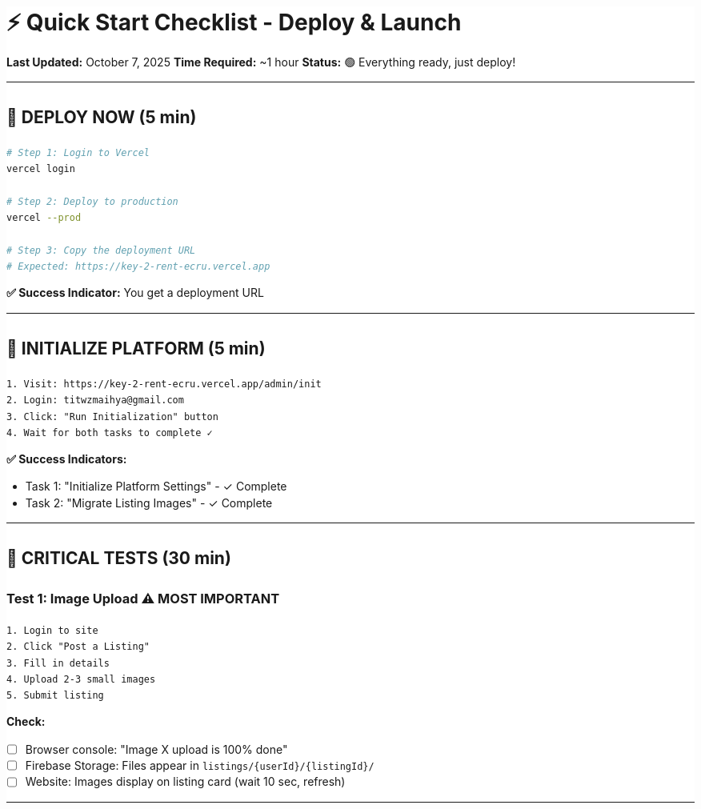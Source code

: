 # ⚡ Quick Start Checklist - Deploy & Launch

**Last Updated:** October 7, 2025
**Time Required:** ~1 hour
**Status:** 🟢 Everything ready, just deploy!

---

## 🚀 **DEPLOY NOW (5 min)**

```bash
# Step 1: Login to Vercel
vercel login

# Step 2: Deploy to production
vercel --prod

# Step 3: Copy the deployment URL
# Expected: https://key-2-rent-ecru.vercel.app
```

**✅ Success Indicator:** You get a deployment URL

---

## 🎯 **INITIALIZE PLATFORM (5 min)**

```
1. Visit: https://key-2-rent-ecru.vercel.app/admin/init
2. Login: titwzmaihya@gmail.com
3. Click: "Run Initialization" button
4. Wait for both tasks to complete ✓
```

**✅ Success Indicators:**
- Task 1: "Initialize Platform Settings" - ✓ Complete
- Task 2: "Migrate Listing Images" - ✓ Complete

---

## 🧪 **CRITICAL TESTS (30 min)**

### **Test 1: Image Upload** ⚠️ **MOST IMPORTANT**
```
1. Login to site
2. Click "Post a Listing"
3. Fill in details
4. Upload 2-3 small images
5. Submit listing
```

**Check:**
- [ ] Browser console: "Image X upload is 100% done"
- [ ] Firebase Storage: Files appear in `listings/{userId}/{listingId}/`
- [ ] Website: Images display on listing card (wait 10 sec, refresh)

---